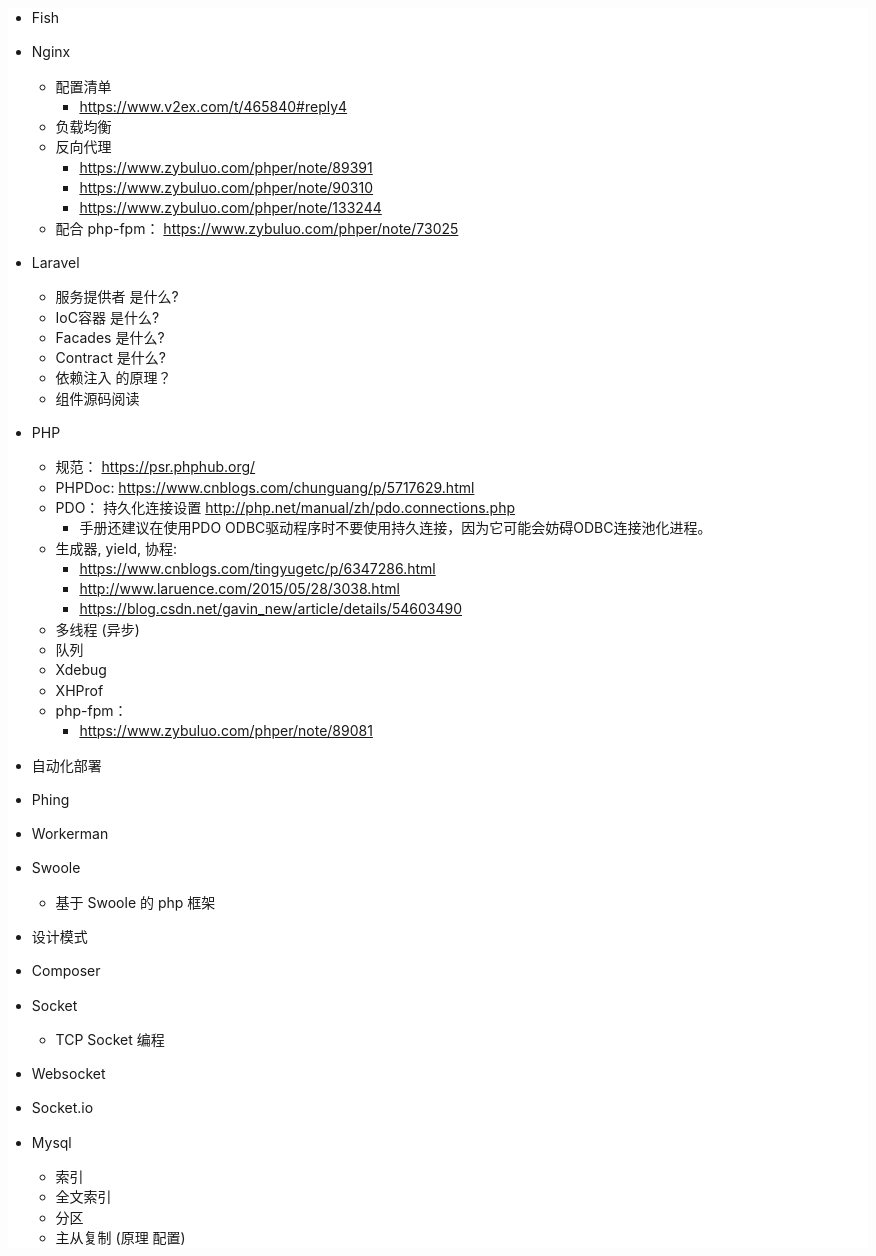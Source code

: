 * Fish

* Nginx
    * 配置清单
        * https://www.v2ex.com/t/465840#reply4
    * 负载均衡
    * 反向代理
        * https://www.zybuluo.com/phper/note/89391
        * https://www.zybuluo.com/phper/note/90310
        * https://www.zybuluo.com/phper/note/133244
    * 配合 php-fpm： https://www.zybuluo.com/phper/note/73025

* Laravel
    * 服务提供者 是什么?
    * IoC容器 是什么?
    * Facades 是什么?
    * Contract 是什么?
    * 依赖注入 的原理？
    * 组件源码阅读

* PHP
    * 规范： https://psr.phphub.org/
    * PHPDoc: https://www.cnblogs.com/chunguang/p/5717629.html
    * PDO： 持久化连接设置 http://php.net/manual/zh/pdo.connections.php
        * 手册还建议在使用PDO ODBC驱动程序时不要使用持久连接，因为它可能会妨碍ODBC连接池化进程。
    * 生成器, yield, 协程:
        * https://www.cnblogs.com/tingyugetc/p/6347286.html
        * http://www.laruence.com/2015/05/28/3038.html
        * https://blog.csdn.net/gavin_new/article/details/54603490
    * 多线程 (异步)
    * 队列
    * Xdebug
    * XHProf
    * php-fpm：
        * https://www.zybuluo.com/phper/note/89081

* 自动化部署

* Phing

* Workerman

* Swoole
    * 基于 Swoole 的 php 框架

* 设计模式

* Composer

* Socket
    * TCP Socket 编程

* Websocket

* Socket.io

* Mysql
    * 索引
    * 全文索引
    * 分区
    * 主从复制 (原理 配置)
